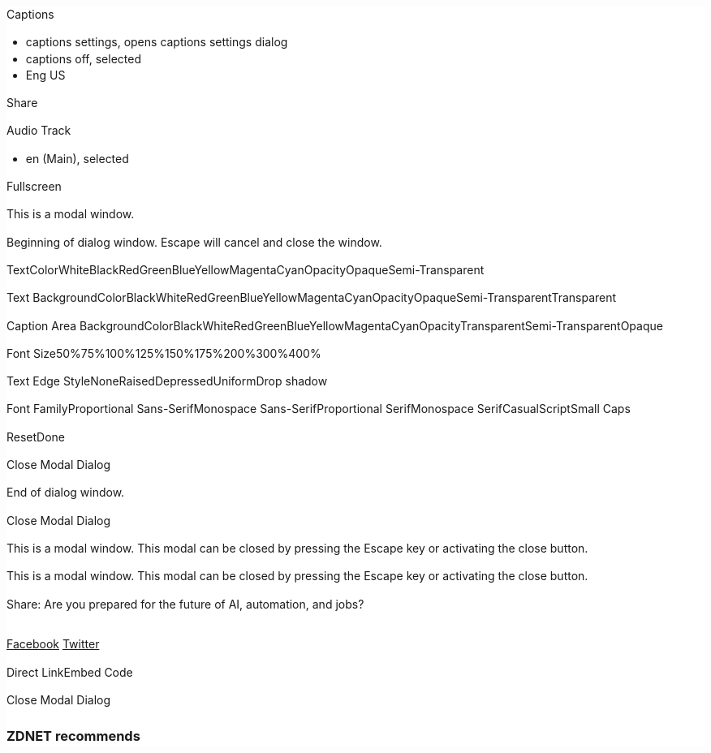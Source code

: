 Captions

* captions settings, opens captions settings dialog
* captions off, selected
* Eng US

Share

Audio Track

* en (Main), selected

Fullscreen

This is a modal window.

Beginning of dialog window. Escape will cancel and close the window.

TextColorWhiteBlackRedGreenBlueYellowMagentaCyanOpacityOpaqueSemi-Transparent

Text BackgroundColorBlackWhiteRedGreenBlueYellowMagentaCyanOpacityOpaqueSemi-TransparentTransparent

Caption Area BackgroundColorBlackWhiteRedGreenBlueYellowMagentaCyanOpacityTransparentSemi-TransparentOpaque

Font Size50%75%100%125%150%175%200%300%400%

Text Edge StyleNoneRaisedDepressedUniformDrop shadow

Font FamilyProportional Sans-SerifMonospace Sans-SerifProportional SerifMonospace SerifCasualScriptSmall Caps

ResetDone

Close Modal Dialog

End of dialog window.

Close Modal Dialog

This is a modal window. This modal can be closed by pressing the Escape key or activating the close button.

This is a modal window. This modal can be closed by pressing the Escape key or activating the close button.

Share: Are you prepared for the future of AI, automation, and jobs?

## 

[Facebook](https://www.facebook.com/sharer/sharer.php?u=https%3A%2F%2Fwww.zdnet.com%2Fvideo%2Fshould-you-use-your-browsers-built-in-password-manager%2F&title=Are%20you%20prepared%20for%20the%20future%20of%20AI%2C%20automation%2C%20and%20jobs%3F "Facebook") [Twitter](https://twitter.com/intent/tweet?original%5Freferer=https%3A%2F%2Fabout.twitter.com%2Fresources%2Fbuttons&text=Are%20you%20prepared%20for%20the%20future%20of%20AI%2C%20automation%2C%20and%20jobs%3F&tw%5Fp=tweetbutton&url=https%3A%2F%2Fwww.zdnet.com%2Fvideo%2Fshould-you-use-your-browsers-built-in-password-manager%2F "Twitter") 

Direct LinkEmbed Code

Close Modal Dialog

### **ZDNET** recommends
